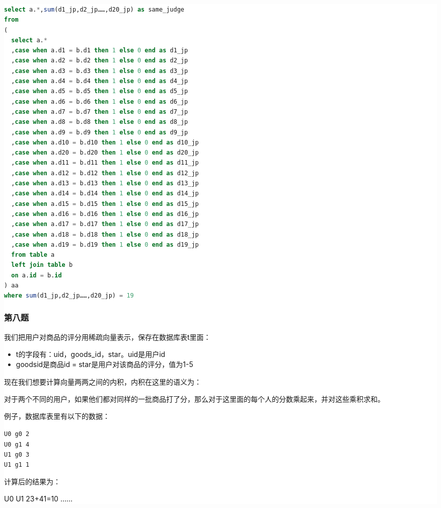 ```sql
select a.*,sum(d1_jp,d2_jp……,d20_jp) as same_judge
from
(
  select a.*
  ,case when a.d1 = b.d1 then 1 else 0 end as d1_jp
  ,case when a.d2 = b.d2 then 1 else 0 end as d2_jp
  ,case when a.d3 = b.d3 then 1 else 0 end as d3_jp
  ,case when a.d4 = b.d4 then 1 else 0 end as d4_jp
  ,case when a.d5 = b.d5 then 1 else 0 end as d5_jp
  ,case when a.d6 = b.d6 then 1 else 0 end as d6_jp
  ,case when a.d7 = b.d7 then 1 else 0 end as d7_jp
  ,case when a.d8 = b.d8 then 1 else 0 end as d8_jp
  ,case when a.d9 = b.d9 then 1 else 0 end as d9_jp
  ,case when a.d10 = b.d10 then 1 else 0 end as d10_jp
  ,case when a.d20 = b.d20 then 1 else 0 end as d20_jp
  ,case when a.d11 = b.d11 then 1 else 0 end as d11_jp
  ,case when a.d12 = b.d12 then 1 else 0 end as d12_jp
  ,case when a.d13 = b.d13 then 1 else 0 end as d13_jp
  ,case when a.d14 = b.d14 then 1 else 0 end as d14_jp
  ,case when a.d15 = b.d15 then 1 else 0 end as d15_jp
  ,case when a.d16 = b.d16 then 1 else 0 end as d16_jp
  ,case when a.d17 = b.d17 then 1 else 0 end as d17_jp
  ,case when a.d18 = b.d18 then 1 else 0 end as d18_jp
  ,case when a.d19 = b.d19 then 1 else 0 end as d19_jp
  from table a 
  left join table b 
  on a.id = b.id 
) aa
where sum(d1_jp,d2_jp……,d20_jp) = 19
```

### 第八题

我们把用户对商品的评分用稀疏向量表示，保存在数据库表t里面：

- t的字段有：uid，goods_id，star。uid是用户id
- goodsid是商品id = star是用户对该商品的评分，值为1-5

现在我们想要计算向量两两之间的内积，内积在这里的语义为：

对于两个不同的用户，如果他们都对同样的一批商品打了分，那么对于这里面的每个人的分数乘起来，并对这些乘积求和。

例子，数据库表里有以下的数据：

```shell
U0 g0 2
U0 g1 4
U1 g0 3
U1 g1 1
```

计算后的结果为：

U0 U1 23+41=10 ……
